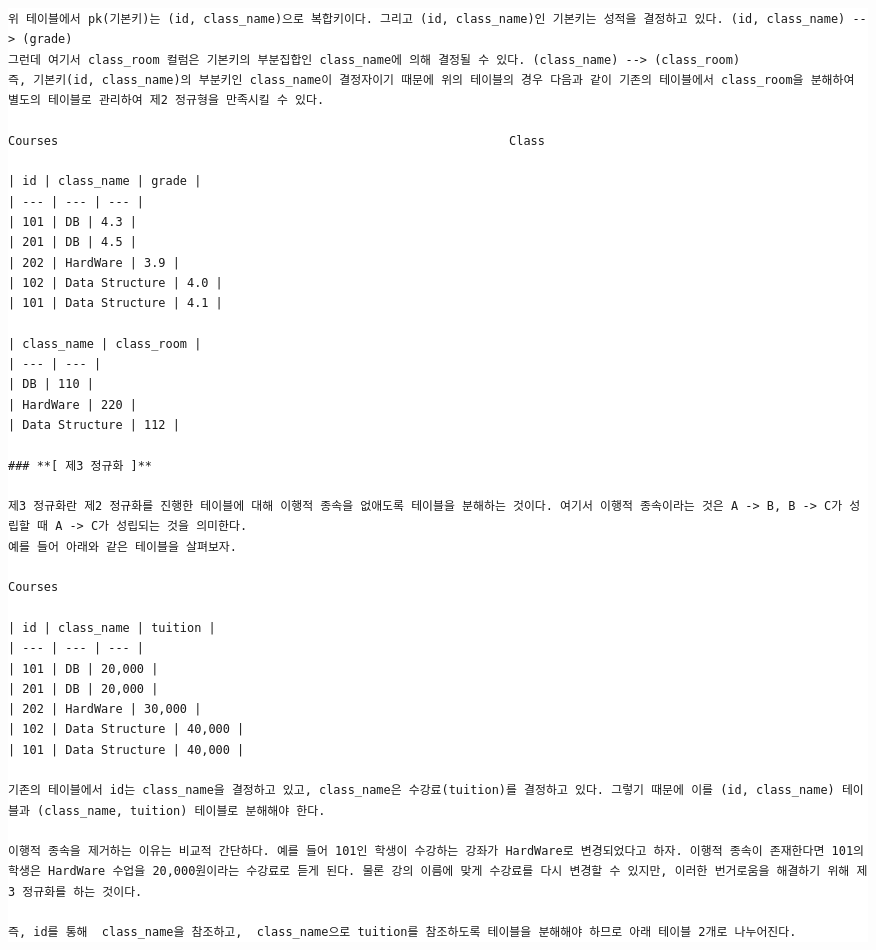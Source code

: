     위 테이블에서 pk(기본키)는 (id, class_name)으로 복합키이다. 그리고 (id, class_name)인 기본키는 성적을 결정하고 있다. (id, class_name) --> (grade) 
    그런데 여기서 class_room 컬럼은 기본키의 부분집합인 class_name에 의해 결정될 수 있다. (class_name) --> (class_room)
    즉, 기본키(id, class_name)의 부분키인 class_name이 결정자이기 때문에 위의 테이블의 경우 다음과 같이 기존의 테이블에서 class_room을 분해하여 별도의 테이블로 관리하여 제2 정규형을 만족시킬 수 있다.
    
    Courses                                                               Class
    
    | id | class_name | grade |
    | --- | --- | --- |
    | 101 | DB | 4.3 |
    | 201 | DB | 4.5 |
    | 202 | HardWare | 3.9 |
    | 102 | Data Structure | 4.0 |
    | 101 | Data Structure | 4.1 |
    
    | class_name | class_room |
    | --- | --- |
    | DB | 110 |
    | HardWare | 220 |
    | Data Structure | 112 |
    
    ### **[ 제3 정규화 ]**
    
    제3 정규화란 제2 정규화를 진행한 테이블에 대해 이행적 종속을 없애도록 테이블을 분해하는 것이다. 여기서 이행적 종속이라는 것은 A -> B, B -> C가 성립할 때 A -> C가 성립되는 것을 의미한다. 
    예를 들어 아래와 같은 테이블을 살펴보자.
    
    Courses
    
    | id | class_name | tuition |
    | --- | --- | --- |
    | 101 | DB | 20,000 |
    | 201 | DB | 20,000 |
    | 202 | HardWare | 30,000 |
    | 102 | Data Structure | 40,000 |
    | 101 | Data Structure | 40,000 |
    
    기존의 테이블에서 id는 class_name을 결정하고 있고, class_name은 수강료(tuition)를 결정하고 있다. 그렇기 때문에 이를 (id, class_name) 테이블과 (class_name, tuition) 테이블로 분해해야 한다.
    
    이행적 종속을 제거하는 이유는 비교적 간단하다. 예를 들어 101인 학생이 수강하는 강좌가 HardWare로 변경되었다고 하자. 이행적 종속이 존재한다면 101의 학생은 HardWare 수업을 20,000원이라는 수강료로 듣게 된다. 물론 강의 이름에 맞게 수강료를 다시 변경할 수 있지만, 이러한 번거로움을 해결하기 위해 제3 정규화를 하는 것이다.  
    
    즉, id를 통해  class_name을 참조하고,  class_name으로 tuition를 참조하도록 테이블을 분해해야 하므로 아래 테이블 2개로 나누어진다.
    